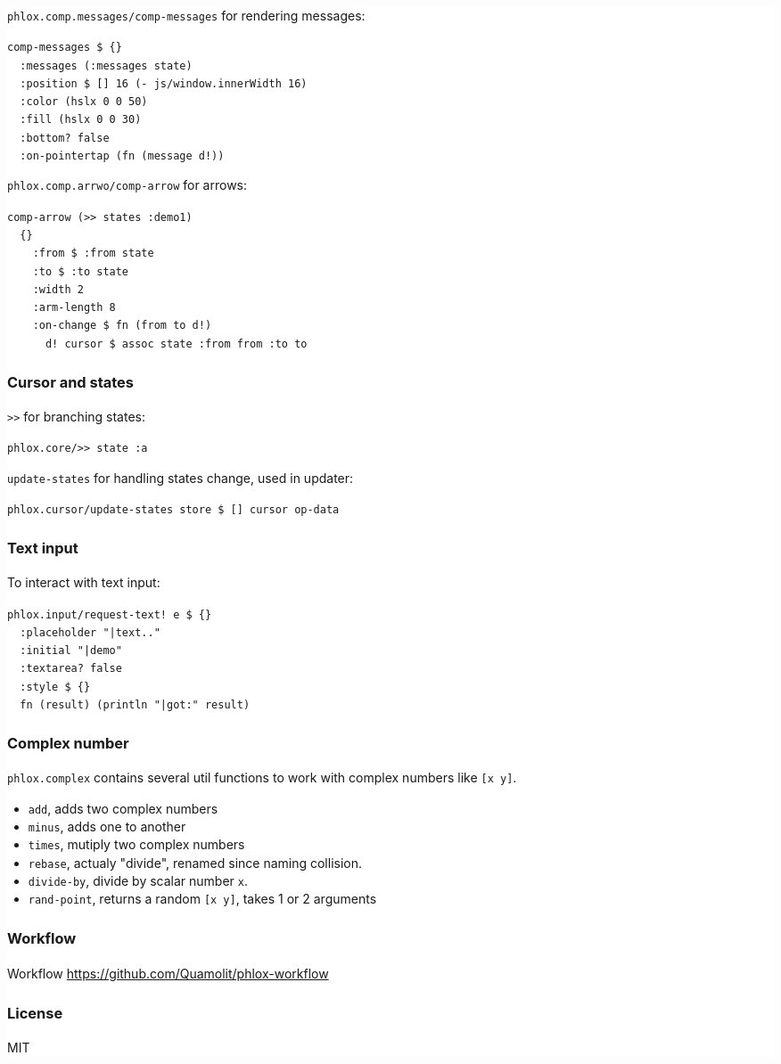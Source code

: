 `phlox.comp.messages/comp-messages` for rendering messages:

```cirru
comp-messages $ {}
  :messages (:messages state)
  :position $ [] 16 (- js/window.innerWidth 16)
  :color (hslx 0 0 50)
  :fill (hslx 0 0 30)
  :bottom? false
  :on-pointertap (fn (message d!))
```

`phlox.comp.arrwo/comp-arrow` for arrows:

```cirru
comp-arrow (>> states :demo1)
  {}
    :from $ :from state
    :to $ :to state
    :width 2
    :arm-length 8
    :on-change $ fn (from to d!)
      d! cursor $ assoc state :from from :to to
```

### Cursor and states

`>>` for branching states:

```cirru
phlox.core/>> state :a
```

`update-states` for handling states change, used in updater:

```cirru
phlox.cursor/update-states store $ [] cursor op-data
```

### Text input

To interact with text input:

```cirru
phlox.input/request-text! e $ {}
  :placeholder "|text.."
  :initial "|demo"
  :textarea? false
  :style $ {}
  fn (result) (println "|got:" result)
```

### Complex number

`phlox.complex` contains several util functions to work with complex numbers like `[x y]`.

- `add`, adds two complex numbers
- `minus`, adds one to another
- `times`, mutiply two complex numbers
- `rebase`, actualy "divide", renamed since naming collision.
- `divide-by`, divide by scalar number `x`.
- `rand-point`, returns a random `[x y]`, takes 1 or 2 arguments

### Workflow

Workflow https://github.com/Quamolit/phlox-workflow

### License

MIT
